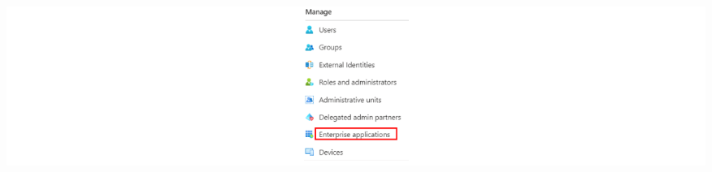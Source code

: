 <div align="center">
    <img src="../../../images/Azure-ServicePrincipalObjectId-Step2.png" width="15%"> 
</div>
